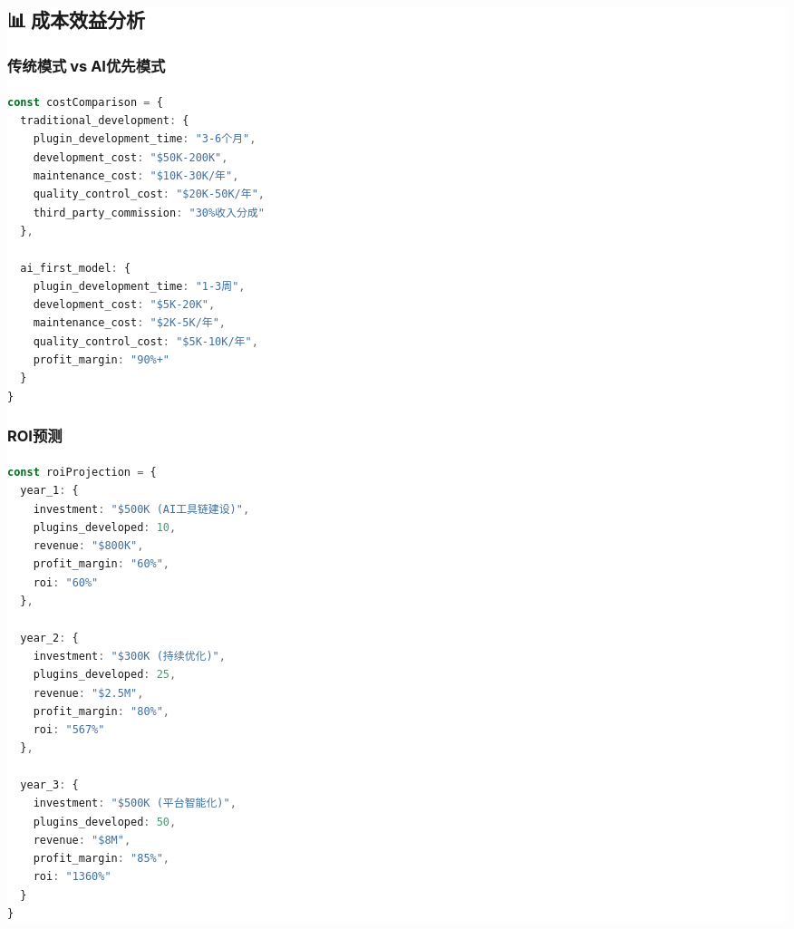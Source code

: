 ## 📊 成本效益分析

### 传统模式 vs AI优先模式
```typescript
const costComparison = {
  traditional_development: {
    plugin_development_time: "3-6个月",
    development_cost: "$50K-200K",
    maintenance_cost: "$10K-30K/年",
    quality_control_cost: "$20K-50K/年",
    third_party_commission: "30%收入分成"
  },

  ai_first_model: {
    plugin_development_time: "1-3周",
    development_cost: "$5K-20K",
    maintenance_cost: "$2K-5K/年",
    quality_control_cost: "$5K-10K/年",
    profit_margin: "90%+"
  }
}
```

### ROI预测
```typescript
const roiProjection = {
  year_1: {
    investment: "$500K (AI工具链建设)",
    plugins_developed: 10,
    revenue: "$800K",
    profit_margin: "60%",
    roi: "60%"
  },

  year_2: {
    investment: "$300K (持续优化)",
    plugins_developed: 25,
    revenue: "$2.5M",
    profit_margin: "80%",
    roi: "567%"
  },

  year_3: {
    investment: "$500K (平台智能化)",
    plugins_developed: 50,
    revenue: "$8M",
    profit_margin: "85%",
    roi: "1360%"
  }
}
```
